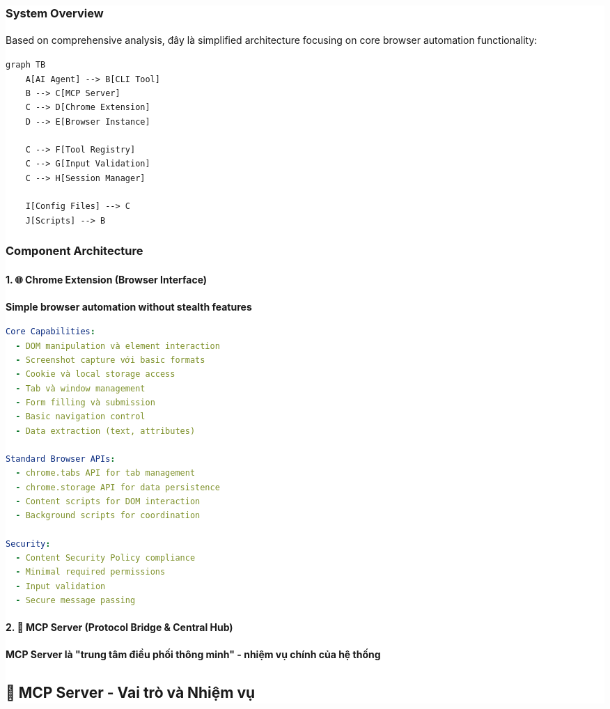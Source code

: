 ### System Overview

Based on comprehensive analysis, đây là simplified architecture focusing on core browser automation functionality:

```mermaid
graph TB
    A[AI Agent] --> B[CLI Tool]
    B --> C[MCP Server]
    C --> D[Chrome Extension]
    D --> E[Browser Instance]
    
    C --> F[Tool Registry]
    C --> G[Input Validation]
    C --> H[Session Manager]
    
    I[Config Files] --> C
    J[Scripts] --> B
```

### Component Architecture

#### 1. 🌐 Chrome Extension (Browser Interface)
**Simple browser automation without stealth features**

```yaml
Core Capabilities:
  - DOM manipulation và element interaction
  - Screenshot capture với basic formats
  - Cookie và local storage access
  - Tab và window management
  - Form filling và submission
  - Basic navigation control
  - Data extraction (text, attributes)
  
Standard Browser APIs:
  - chrome.tabs API for tab management
  - chrome.storage API for data persistence
  - Content scripts for DOM interaction
  - Background scripts for coordination
  
Security:
  - Content Security Policy compliance
  - Minimal required permissions
  - Input validation
  - Secure message passing
```

#### 2. 🔗 MCP Server (Protocol Bridge & Central Hub)
**MCP Server là "trung tâm điều phối thông minh" - nhiệm vụ chính của hệ thống**

## 🎯 MCP Server - Vai trò và Nhiệm vụ
